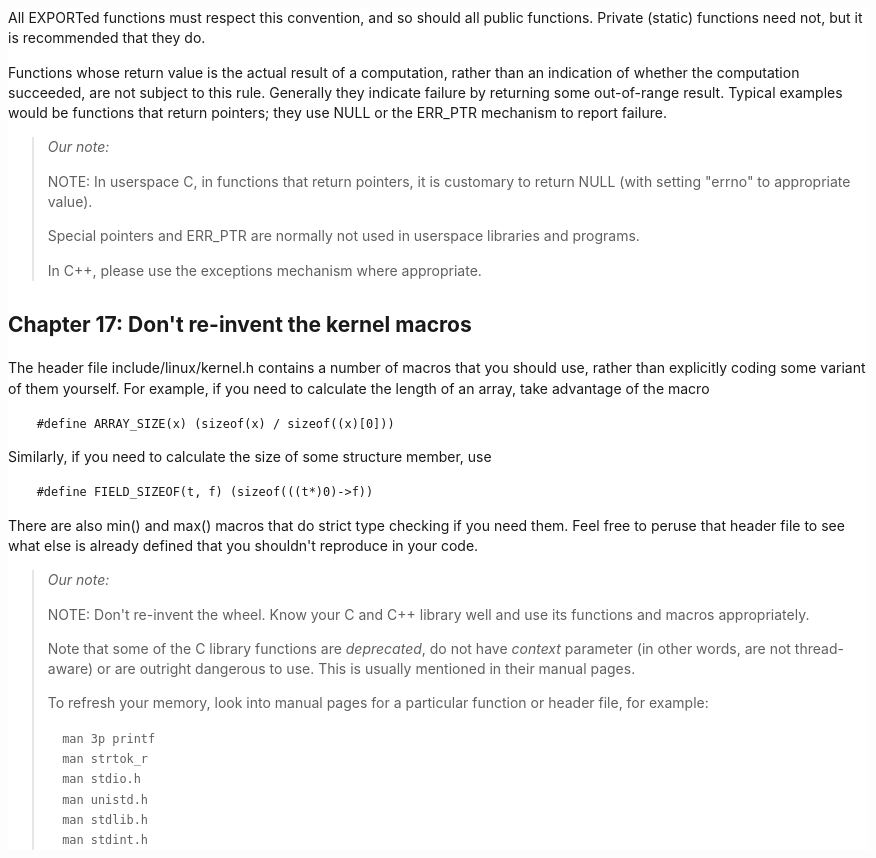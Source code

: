 >

All EXPORTed functions must respect this convention, and so should all
public functions.  Private (static) functions need not, but it is
recommended that they do.

Functions whose return value is the actual result of a computation, rather
than an indication of whether the computation succeeded, are not subject to
this rule.  Generally they indicate failure by returning some out-of-range
result.  Typical examples would be functions that return pointers; they use
NULL or the ERR_PTR mechanism to report failure.

>
> _Our note:_
>
> NOTE: In userspace C, in functions that return pointers, it
> is customary to return NULL (with setting "errno" to
> appropriate value).
>
> Special pointers and ERR_PTR are normally not used in
> userspace libraries and programs.
>
> In C++, please use the exceptions mechanism where
> appropriate.
>


Chapter 17:  Don't re-invent the kernel macros
------------------------------------------------

The header file include/linux/kernel.h contains a number of macros that
you should use, rather than explicitly coding some variant of them yourself.
For example, if you need to calculate the length of an array, take advantage
of the macro

```
	#define ARRAY_SIZE(x) (sizeof(x) / sizeof((x)[0]))
```

Similarly, if you need to calculate the size of some structure member, use

```
	#define FIELD_SIZEOF(t, f) (sizeof(((t*)0)->f))
```

There are also min() and max() macros that do strict type checking if you
need them.  Feel free to peruse that header file to see what else is already
defined that you shouldn't reproduce in your code.

>
> _Our note:_
>
> NOTE: Don't re-invent the wheel. Know your C and C++ library
> well and use its functions and macros appropriately.
>
> Note that some of the C library functions are _deprecated_,
> do not have _context_ parameter (in other words, are not
> thread-aware) or are outright dangerous to use. This is
> usually mentioned in their manual pages.
>
> To refresh your memory, look into manual pages for a
> particular function or header file, for example:
>
>		man 3p printf
>		man strtok_r
>		man stdio.h
>		man unistd.h
>		man stdlib.h
>		man stdint.h
